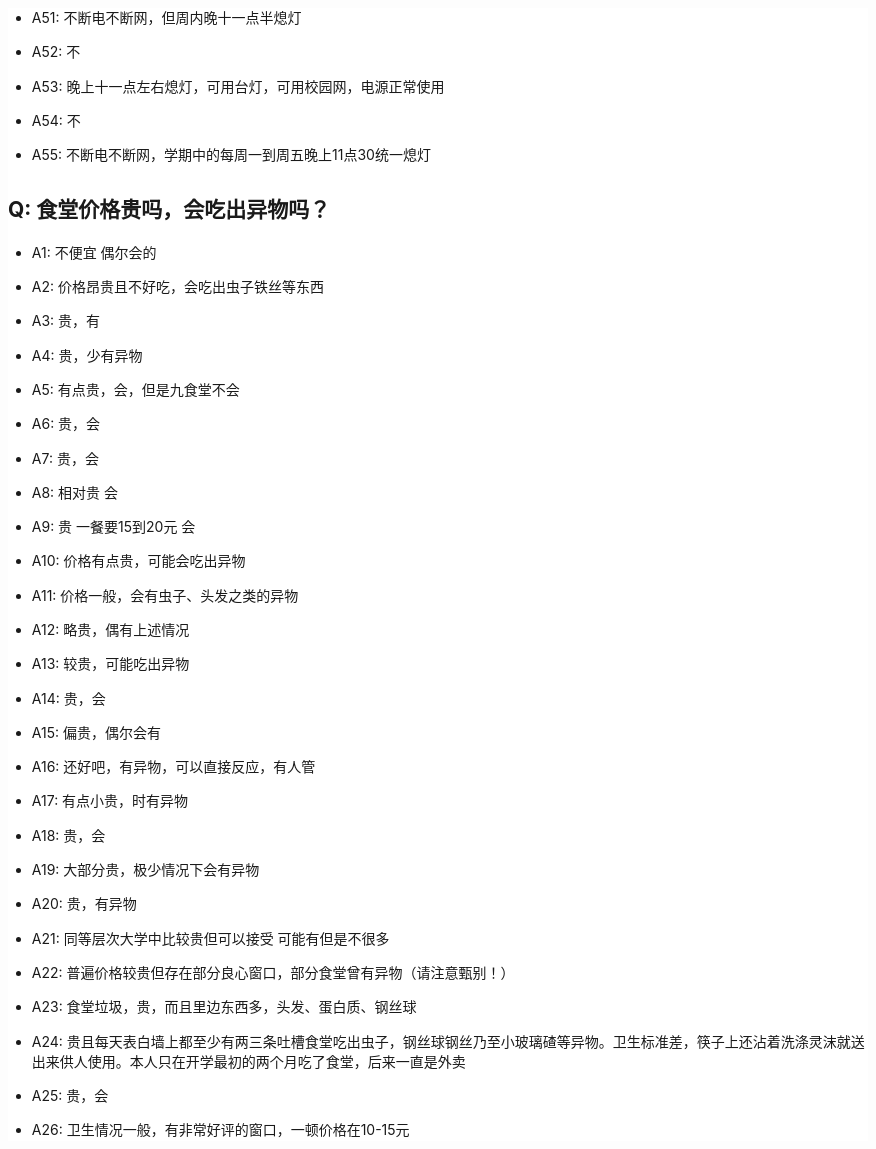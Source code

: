 - A51: 不断电不断网，但周内晚十一点半熄灯

- A52: 不

- A53: 晚上十一点左右熄灯，可用台灯，可用校园网，电源正常使用

- A54: 不

- A55: 不断电不断网，学期中的每周一到周五晚上11点30统一熄灯

## Q: 食堂价格贵吗，会吃出异物吗？

- A1: 不便宜 偶尔会的

- A2: 价格昂贵且不好吃，会吃出虫子铁丝等东西

- A3: 贵，有

- A4: 贵，少有异物

- A5: 有点贵，会，但是九食堂不会

- A6: 贵，会

- A7: 贵，会

- A8: 相对贵 会

- A9: 贵 一餐要15到20元 会

- A10: 价格有点贵，可能会吃出异物

- A11: 价格一般，会有虫子、头发之类的异物

- A12: 略贵，偶有上述情况

- A13: 较贵，可能吃出异物

- A14: 贵，会

- A15: 偏贵，偶尔会有

- A16: 还好吧，有异物，可以直接反应，有人管

- A17: 有点小贵，时有异物

- A18: 贵，会

- A19: 大部分贵，极少情况下会有异物

- A20: 贵，有异物

- A21: 同等层次大学中比较贵但可以接受 可能有但是不很多

- A22: 普遍价格较贵但存在部分良心窗口，部分食堂曾有异物（请注意甄别！）

- A23: 食堂垃圾，贵，而且里边东西多，头发、蛋白质、钢丝球

- A24: 贵且每天表白墙上都至少有两三条吐槽食堂吃出虫子，钢丝球钢丝乃至小玻璃碴等异物。卫生标准差，筷子上还沾着洗涤灵沫就送出来供人使用。本人只在开学最初的两个月吃了食堂，后来一直是外卖

- A25: 贵，会

- A26: 卫生情况一般，有非常好评的窗口，一顿价格在10-15元
